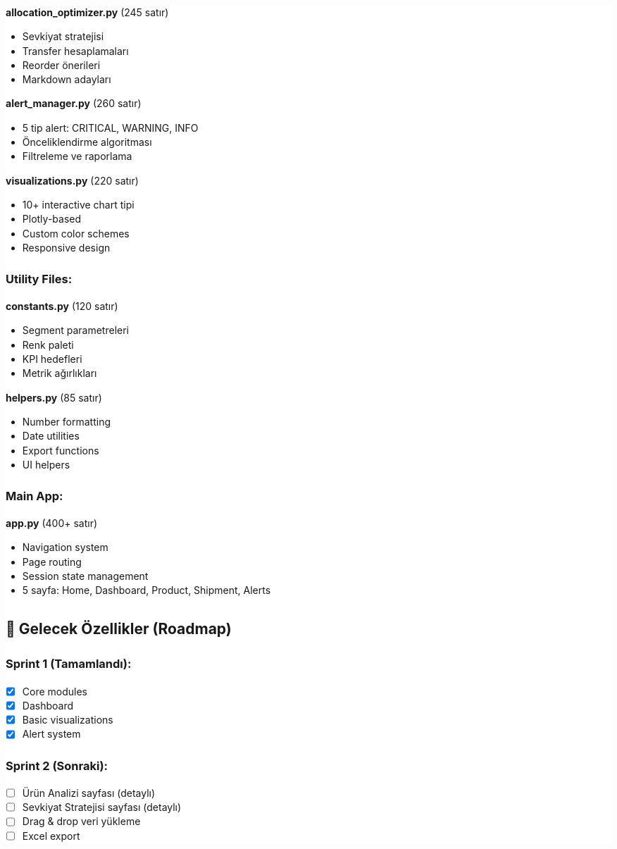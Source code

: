 **allocation_optimizer.py** (245 satır)
- Sevkiyat stratejisi
- Transfer hesaplamaları
- Reorder önerileri
- Markdown adayları

**alert_manager.py** (260 satır)
- 5 tip alert: CRITICAL, WARNING, INFO
- Önceliklendirme algoritması
- Filtreleme ve raporlama

**visualizations.py** (220 satır)
- 10+ interactive chart tipi
- Plotly-based
- Custom color schemes
- Responsive design

### Utility Files:

**constants.py** (120 satır)
- Segment parametreleri
- Renk paleti
- KPI hedefleri
- Metrik ağırlıkları

**helpers.py** (85 satır)
- Number formatting
- Date utilities
- Export functions
- UI helpers

### Main App:

**app.py** (400+ satır)
- Navigation system
- Page routing
- Session state management
- 5 sayfa: Home, Dashboard, Product, Shipment, Alerts

## 🔮 Gelecek Özellikler (Roadmap)

### Sprint 1 (Tamamlandı):
- [x] Core modules
- [x] Dashboard
- [x] Basic visualizations
- [x] Alert system

### Sprint 2 (Sonraki):
- [ ] Ürün Analizi sayfası (detaylı)
- [ ] Sevkiyat Stratejisi sayfası (detaylı)
- [ ] Drag & drop veri yükleme
- [ ] Excel export
